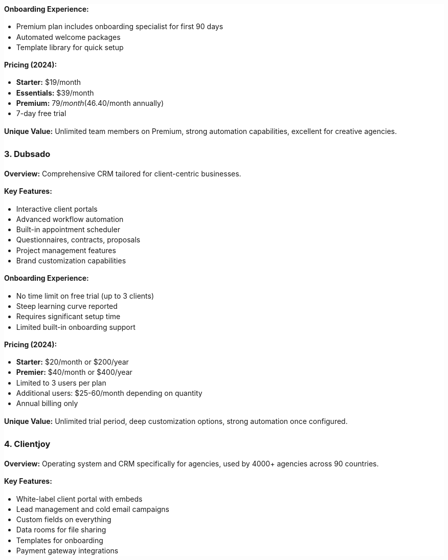**Onboarding Experience:**
- Premium plan includes onboarding specialist for first 90 days
- Automated welcome packages
- Template library for quick setup

**Pricing (2024):**
- **Starter:** $19/month
- **Essentials:** $39/month
- **Premium:** $79/month ($46.40/month annually)
- 7-day free trial

**Unique Value:** Unlimited team members on Premium, strong automation capabilities, excellent for creative agencies.

### 3. Dubsado

**Overview:** Comprehensive CRM tailored for client-centric businesses.

**Key Features:**
- Interactive client portals
- Advanced workflow automation
- Built-in appointment scheduler
- Questionnaires, contracts, proposals
- Project management features
- Brand customization capabilities

**Onboarding Experience:**
- No time limit on free trial (up to 3 clients)
- Steep learning curve reported
- Requires significant setup time
- Limited built-in onboarding support

**Pricing (2024):**
- **Starter:** $20/month or $200/year
- **Premier:** $40/month or $400/year
- Limited to 3 users per plan
- Additional users: $25-60/month depending on quantity
- Annual billing only

**Unique Value:** Unlimited trial period, deep customization options, strong automation once configured.

### 4. Clientjoy

**Overview:** Operating system and CRM specifically for agencies, used by 4000+ agencies across 90 countries.

**Key Features:**
- White-label client portal with embeds
- Lead management and cold email campaigns
- Custom fields on everything
- Data rooms for file sharing
- Templates for onboarding
- Payment gateway integrations

